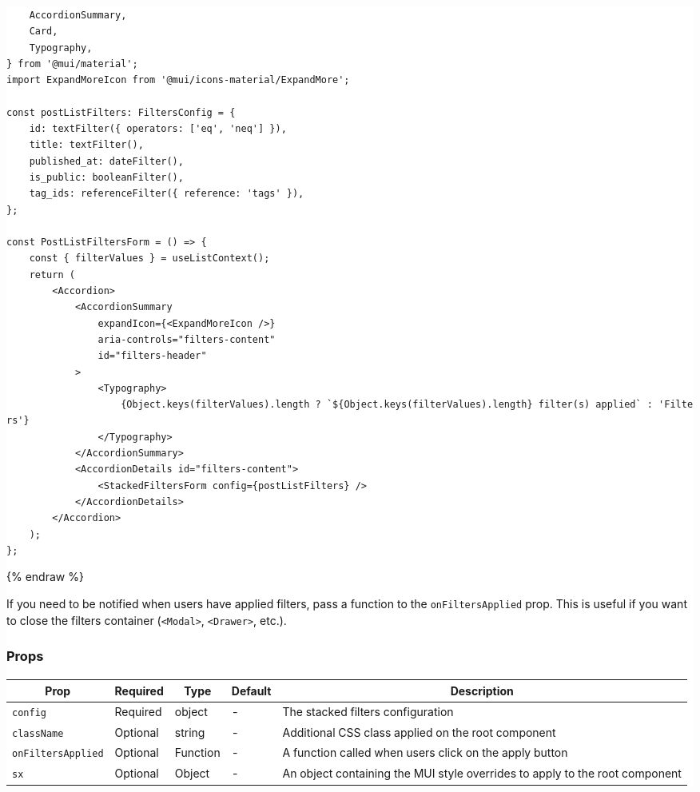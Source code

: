 ```tsx
    AccordionSummary,
    Card,
    Typography,
} from '@mui/material';
import ExpandMoreIcon from '@mui/icons-material/ExpandMore';

const postListFilters: FiltersConfig = {
    id: textFilter({ operators: ['eq', 'neq'] }),
    title: textFilter(),
    published_at: dateFilter(),
    is_public: booleanFilter(),
    tag_ids: referenceFilter({ reference: 'tags' }),
};

const PostListFiltersForm = () => {
    const { filterValues } = useListContext();
    return (
        <Accordion>
            <AccordionSummary
                expandIcon={<ExpandMoreIcon />}
                aria-controls="filters-content"
                id="filters-header"
            >
                <Typography>
                    {Object.keys(filterValues).length ? `${Object.keys(filterValues).length} filter(s) applied` : 'Filters'}
                </Typography>
            </AccordionSummary>
            <AccordionDetails id="filters-content">
                <StackedFiltersForm config={postListFilters} />
            </AccordionDetails>
        </Accordion>
    );
};
```
{% endraw %}

If you need to be notified when users have applied filters, pass a function to the `onFiltersApplied` prop. This is useful if you want to close the filters container (`<Modal>`, `<Drawer>`, etc.).

### Props

| Prop                      | Required      | Type     | Default         | Description                                            |
| ------------------------- | ------------- | -------- | --------------- | ------------------------------------------------------ |
| `config`                  | Required      | object   | -               | The stacked filters configuration                                          |
| `className`               | Optional      | string   | -               | Additional CSS class applied on the root component                                              |
| `onFiltersApplied`        | Optional      | Function | -               | A function called when users click on the apply button                                           |
| `sx`                      | Optional      | Object   | -               | An object containing the MUI style overrides to apply to the root component               |
